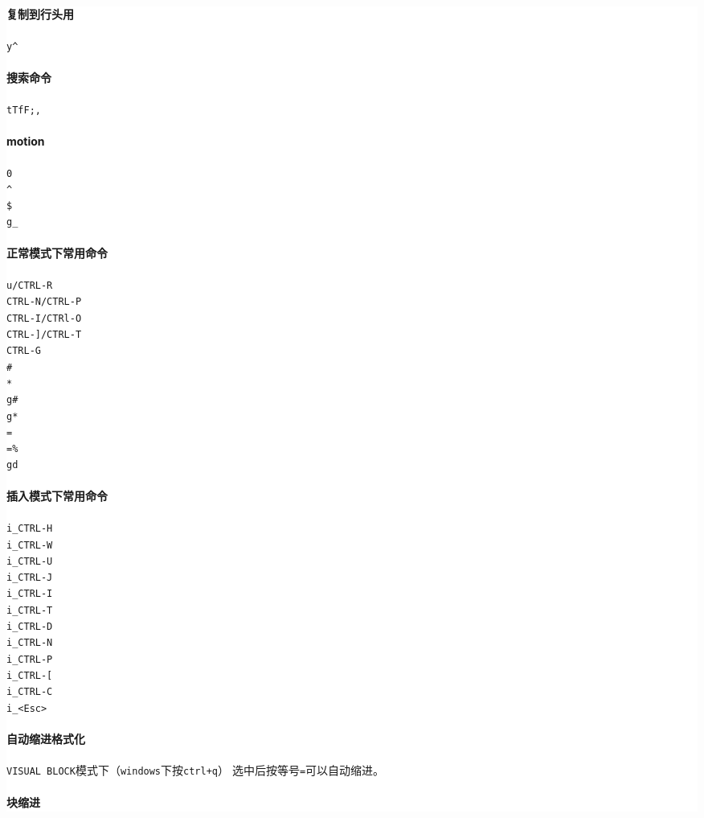 #### 复制到行头用
```
y^
```

#### 搜索命令
```
tTfF;, 
```

#### motion  
```
0  
^  
$  
g_  
```   

#### 正常模式下常用命令  
```
u/CTRL-R  
CTRL-N/CTRL-P  
CTRL-I/CTRl-O  
CTRL-]/CTRL-T  
CTRL-G  
#  
*  
g#  
g*  
=  
=%  
gd  
```
#### 插入模式下常用命令  
```
i_CTRL-H  
i_CTRL-W  
i_CTRL-U  
i_CTRL-J  
i_CTRL-I  
i_CTRL-T  
i_CTRL-D  
i_CTRL-N  
i_CTRL-P  
i_CTRL-[  
i_CTRL-C  
i_<Esc>  
```
#### 自动缩进格式化  

`VISUAL BLOCK`模式下（`windows`下按`ctrl+q`） 选中后按等号`=`可以自动缩进。

#### 块缩进 
